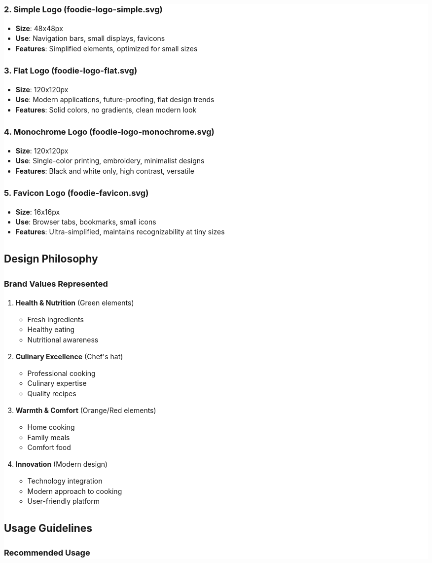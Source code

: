 ### 2. Simple Logo (foodie-logo-simple.svg)

- **Size**: 48x48px
- **Use**: Navigation bars, small displays, favicons
- **Features**: Simplified elements, optimized for small sizes

### 3. Flat Logo (foodie-logo-flat.svg)

- **Size**: 120x120px
- **Use**: Modern applications, future-proofing, flat design trends
- **Features**: Solid colors, no gradients, clean modern look

### 4. Monochrome Logo (foodie-logo-monochrome.svg)

- **Size**: 120x120px
- **Use**: Single-color printing, embroidery, minimalist designs
- **Features**: Black and white only, high contrast, versatile

### 5. Favicon Logo (foodie-favicon.svg)

- **Size**: 16x16px
- **Use**: Browser tabs, bookmarks, small icons
- **Features**: Ultra-simplified, maintains recognizability at tiny sizes

## Design Philosophy

### Brand Values Represented

1. **Health & Nutrition** (Green elements)
   - Fresh ingredients
   - Healthy eating
   - Nutritional awareness

2. **Culinary Excellence** (Chef's hat)
   - Professional cooking
   - Culinary expertise
   - Quality recipes

3. **Warmth & Comfort** (Orange/Red elements)
   - Home cooking
   - Family meals
   - Comfort food

4. **Innovation** (Modern design)
   - Technology integration
   - Modern approach to cooking
   - User-friendly platform

## Usage Guidelines

### Recommended Usage
